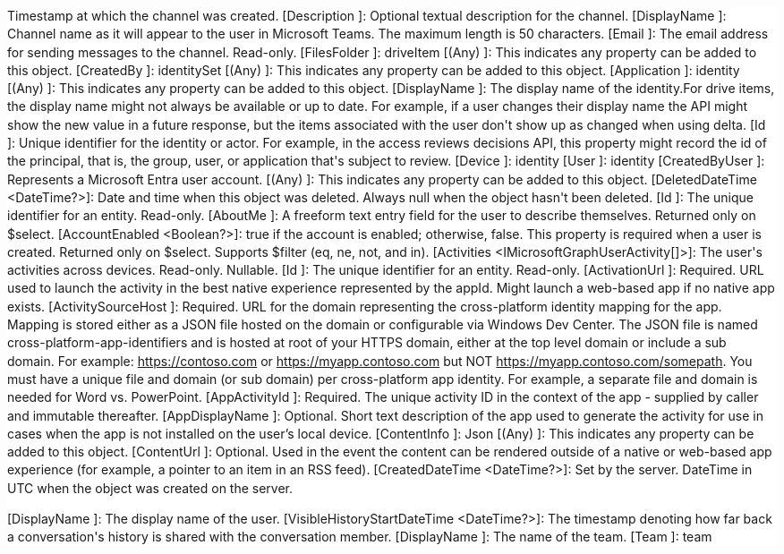 Timestamp at which the channel was created.
      [Description <String>]: Optional textual description for the channel.
      [DisplayName <String>]: Channel name as it will appear to the user in Microsoft Teams.
The maximum length is 50 characters.
      [Email <String>]: The email address for sending messages to the channel.
Read-only.
      [FilesFolder <IMicrosoftGraphDriveItem>]: driveItem
        [(Any) <Object>]: This indicates any property can be added to this object.
        [CreatedBy <IMicrosoftGraphIdentitySet>]: identitySet
          [(Any) <Object>]: This indicates any property can be added to this object.
          [Application <IMicrosoftGraphIdentity>]: identity
            [(Any) <Object>]: This indicates any property can be added to this object.
            [DisplayName <String>]: The display name of the identity.For drive items, the display name might not always be available or up to date.
For example, if a user changes their display name the API might show the new value in a future response, but the items associated with the user don't show up as changed when using delta.
            [Id <String>]: Unique identifier for the identity or actor.
For example, in the access reviews decisions API, this property might record the id of the principal, that is, the group, user, or application that's subject to review.
          [Device <IMicrosoftGraphIdentity>]: identity
          [User <IMicrosoftGraphIdentity>]: identity
        [CreatedByUser <IMicrosoftGraphUser>]: Represents a Microsoft Entra user account.
          [(Any) <Object>]: This indicates any property can be added to this object.
          [DeletedDateTime <DateTime?>]: Date and time when this object was deleted.
Always null when the object hasn't been deleted.
          [Id <String>]: The unique identifier for an entity.
Read-only.
          [AboutMe <String>]: A freeform text entry field for the user to describe themselves.
Returned only on $select.
          [AccountEnabled <Boolean?>]: true if the account is enabled; otherwise, false.
This property is required when a user is created.
Returned only on $select.
Supports $filter (eq, ne, not, and in).
          [Activities <IMicrosoftGraphUserActivity[]>]: The user's activities across devices.
Read-only.
Nullable.
            [Id <String>]: The unique identifier for an entity.
Read-only.
            [ActivationUrl <String>]: Required.
URL used to launch the activity in the best native experience represented by the appId.
Might launch a web-based app if no native app exists.
            [ActivitySourceHost <String>]: Required.
URL for the domain representing the cross-platform identity mapping for the app.
Mapping is stored either as a JSON file hosted on the domain or configurable via Windows Dev Center.
The JSON file is named cross-platform-app-identifiers and is hosted at root of your HTTPS domain, either at the top level domain or include a sub domain.
For example: https://contoso.com or https://myapp.contoso.com but NOT https://myapp.contoso.com/somepath.
You must have a unique file and domain (or sub domain) per cross-platform app identity.
For example, a separate file and domain is needed for Word vs.
PowerPoint.
            [AppActivityId <String>]: Required.
The unique activity ID in the context of the app - supplied by caller and immutable thereafter.
            [AppDisplayName <String>]: Optional.
Short text description of the app used to generate the activity for use in cases when the app is not installed on the user’s local device.
            [ContentInfo <IMicrosoftGraphJson>]: Json
              [(Any) <Object>]: This indicates any property can be added to this object.
            [ContentUrl <String>]: Optional.
Used in the event the content can be rendered outside of a native or web-based app experience (for example, a pointer to an item in an RSS feed).
            [CreatedDateTime <DateTime?>]: Set by the server.
DateTime in UTC when the object was created on the server.

  [DisplayName <String>]: The display name of the user.
  [VisibleHistoryStartDateTime <DateTime?>]: The timestamp denoting how far back a conversation's history is shared with the conversation member.
  [DisplayName <String>]: The name of the team.
  [Team <IMicrosoftGraphTeam>]: team